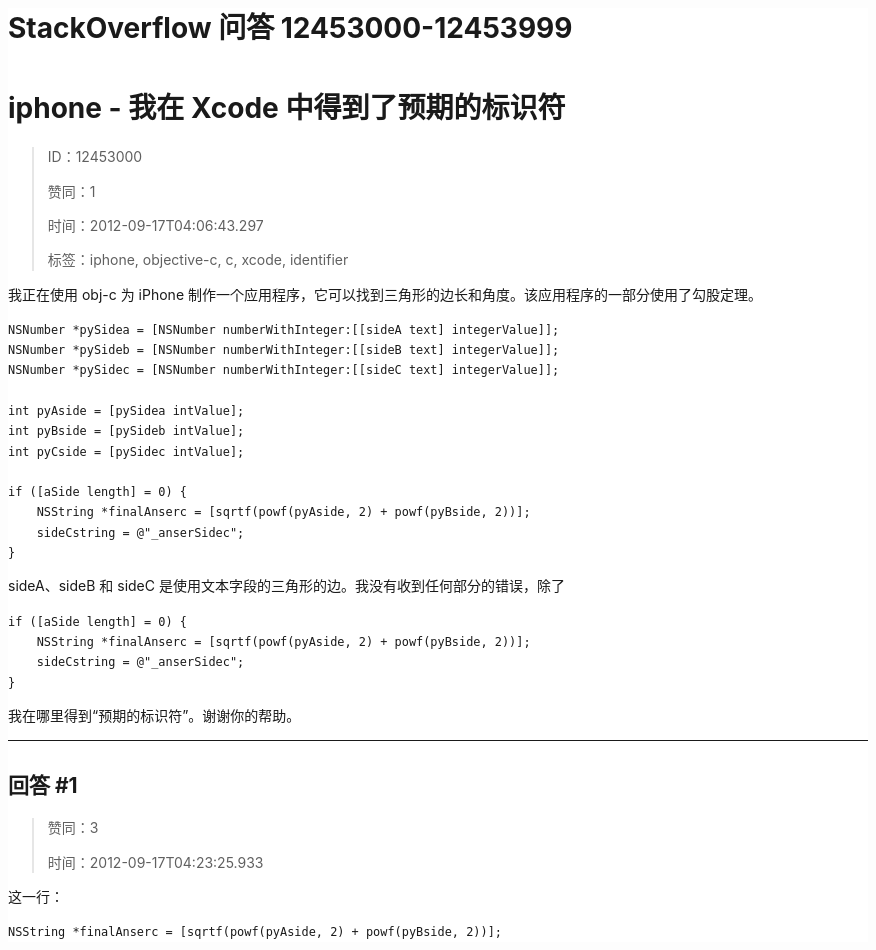 # StackOverflow 问答 12453000-12453999

# iphone - 我在 Xcode 中得到了预期的标识符

> ID：12453000
> 
> 赞同：1
> 
> 时间：2012-09-17T04:06:43.297
> 
> 标签：iphone, objective-c, c, xcode, identifier

我正在使用 obj-c 为 iPhone 制作一个应用程序，它可以找到三角形的边长和角度。该应用程序的一部分使用了勾股定理。

```
NSNumber *pySidea = [NSNumber numberWithInteger:[[sideA text] integerValue]];
NSNumber *pySideb = [NSNumber numberWithInteger:[[sideB text] integerValue]];
NSNumber *pySidec = [NSNumber numberWithInteger:[[sideC text] integerValue]];

int pyAside = [pySidea intValue];
int pyBside = [pySideb intValue];
int pyCside = [pySidec intValue];

if ([aSide length] = 0) {
    NSString *finalAnserc = [sqrtf(powf(pyAside, 2) + powf(pyBside, 2))];
    sideCstring = @"_anserSidec";
} 
```

sideA、sideB 和 sideC 是使用文本字段的三角形的边。我没有收到任何部分的错误，除了

```
if ([aSide length] = 0) {
    NSString *finalAnserc = [sqrtf(powf(pyAside, 2) + powf(pyBside, 2))];
    sideCstring = @"_anserSidec";
} 
```

我在哪里得到“预期的标识符”。谢谢你的帮助。

* * *

## 回答 #1

> 赞同：3
> 
> 时间：2012-09-17T04:23:25.933

这一行：

```
NSString *finalAnserc = [sqrtf(powf(pyAside, 2) + powf(pyBside, 2))]; 
```
